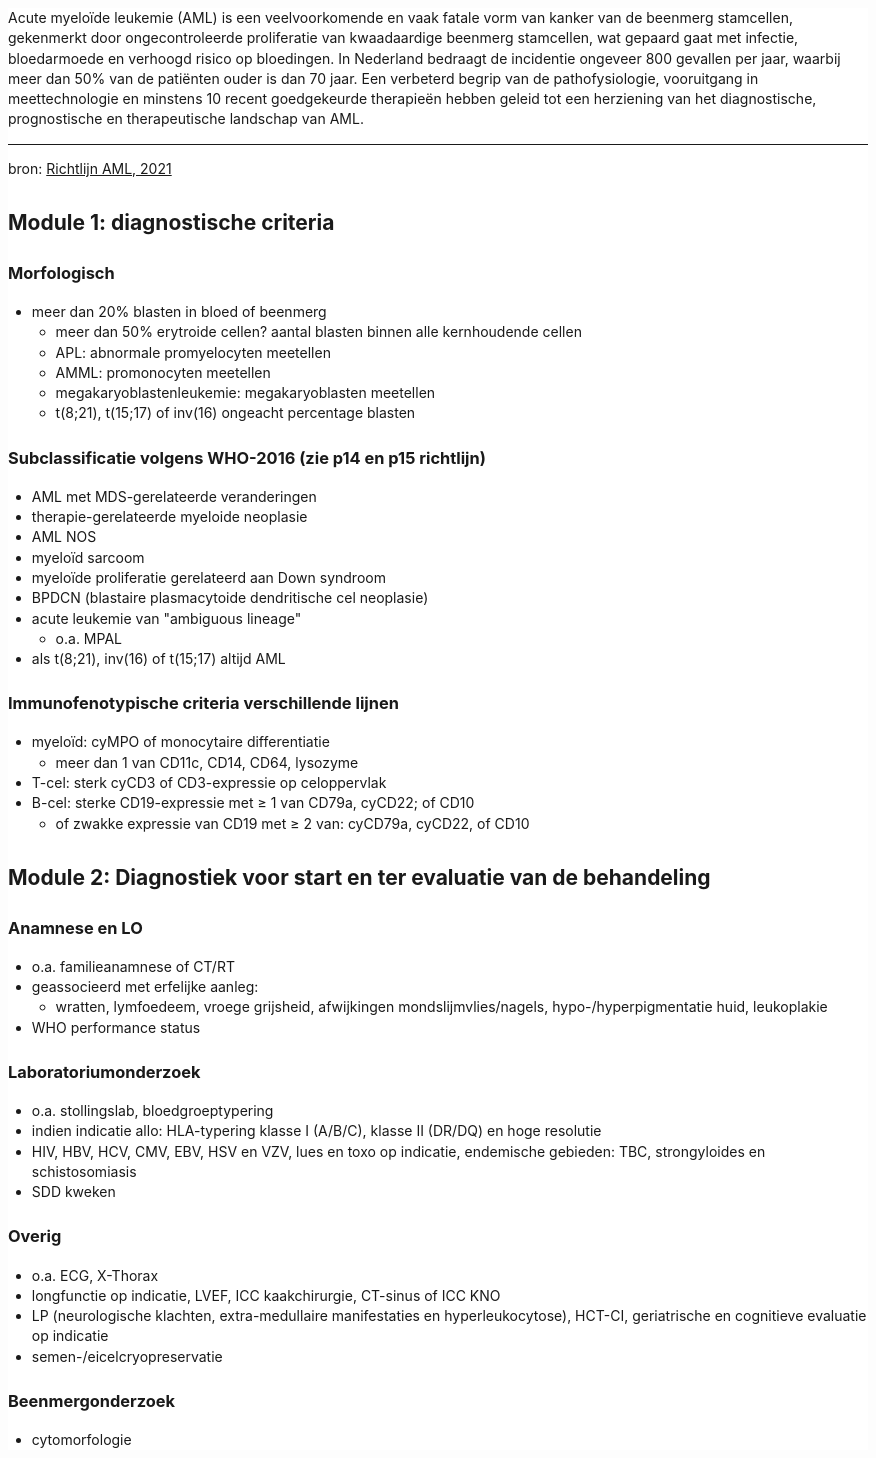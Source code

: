 Acute myeloïde leukemie (AML) is een veelvoorkomende en vaak fatale vorm van kanker van de beenmerg stamcellen, gekenmerkt door ongecontroleerde proliferatie van kwaadaardige beenmerg stamcellen, wat gepaard gaat met infectie, bloedarmoede en verhoogd risico op bloedingen. In Nederland bedraagt de incidentie ongeveer 800 gevallen per jaar, waarbij meer dan 50% van de patiënten ouder is dan 70 jaar. Een verbeterd begrip van de pathofysiologie, vooruitgang in meettechnologie en minstens 10 recent goedgekeurde therapieën hebben geleid tot een herziening van het diagnostische, prognostische en therapeutische landschap van AML.
___
bron: [Richtlijn AML, 2021](https://publicatie.hematologienederland.nl/richtlijnen/aml/)
## Module 1: diagnostische criteria
### Morfologisch
- meer dan 20% blasten in bloed of beenmerg
	- meer dan 50% erytroide cellen? aantal blasten binnen alle kernhoudende cellen
     - APL: abnormale promyelocyten meetellen
     - AMML: promonocyten meetellen
     - megakaryoblastenleukemie: megakaryoblasten meetellen
     - t(8;21), t(15;17) of inv(16) ongeacht percentage blasten
### Subclassificatie volgens WHO-2016 (zie p14 en p15 richtlijn)
- AML met MDS-gerelateerde veranderingen
- therapie-gerelateerde myeloide neoplasie
- AML NOS
- myeloïd sarcoom
- myeloïde proliferatie gerelateerd aan Down syndroom
- BPDCN (blastaire plasmacytoide dendritische cel neoplasie)
- acute leukemie van "ambiguous lineage"
	- o.a. MPAL
- als t(8;21), inv(16) of t(15;17) altijd AML
### Immunofenotypische criteria verschillende lijnen
- myeloïd: cyMPO of monocytaire differentiatie
	- meer dan 1 van CD11c, CD14, CD64, lysozyme
- T-cel: sterk cyCD3 of CD3-expressie op celoppervlak
- B-cel: sterke CD19-expressie met $\geq$ 1 van CD79a, cyCD22; of CD10
	- of zwakke expressie van CD19 met $\geq$ 2 van: cyCD79a, cyCD22, of CD10
## Module 2: Diagnostiek voor start en ter evaluatie van de behandeling
### Anamnese en LO
- o.a. familieanamnese of CT/RT
- geassocieerd met erfelijke aanleg:
	- wratten, lymfoedeem, vroege grijsheid, afwijkingen mondslijmvlies/nagels, hypo-/hyperpigmentatie huid, leukoplakie
- WHO performance status
### Laboratoriumonderzoek
- o.a. stollingslab, bloedgroeptypering
- indien indicatie allo: HLA-typering klasse I (A/B/C), klasse II (DR/DQ) en hoge resolutie
- HIV, HBV, HCV, CMV, EBV, HSV en VZV, lues en toxo op indicatie, endemische gebieden: TBC, strongyloides en schistosomiasis
- SDD kweken
### Overig
- o.a. ECG, X-Thorax
- longfunctie op indicatie, LVEF, ICC kaakchirurgie, CT-sinus of ICC KNO
- LP (neurologische klachten, extra-medullaire manifestaties en hyperleukocytose), HCT-CI, geriatrische en cognitieve evaluatie op indicatie
- semen-/eicelcryopreservatie
### Beenmergonderzoek
- cytomorfologie